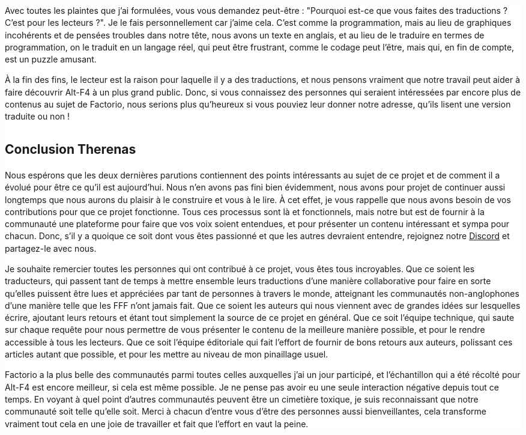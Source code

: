Avec toutes les plaintes que j’ai formulées, vous vous demandez peut-être : "Pourquoi est-ce que vous faites des traductions ? C’est pour les lecteurs ?". Je le fais personnellement car j’aime cela. C’est comme la programmation, mais au lieu de graphiques incohérents et de pensées troubles dans notre tête, nous avons un texte en anglais, et au lieu de le traduire en termes de programmation, on le traduit en un langage réel, qui peut être frustrant, comme le codage peut l’être, mais qui, en fin de compte, est un puzzle amusant.

À la fin des fins, le lecteur est la raison pour laquelle il y a des traductions, et nous pensons vraiment que notre travail peut aider à faire découvrir Alt-F4 à un plus grand public. Donc, si vous connaissez des personnes qui seraient intéressées par encore plus de contenus au sujet de Factorio, nous serions plus qu’heureux si vous pouviez leur donner notre adresse, qu’ils lisent une version traduite ou non !

## Conclusion <author>Therenas</author>

Nous espérons que les deux dernières parutions contiennent des points intéressants au sujet de ce projet et de comment il a évolué pour être ce qu’il est aujourd’hui. Nous n’en avons pas fini bien évidemment, nous avons pour projet de continuer aussi longtemps que nous aurons du plaisir à le construire et vous à le lire. À cet effet, je vous rappelle que nous avons besoin de vos contributions pour que ce projet fonctionne. Tous ces processus sont là et fonctionnels, mais notre but est de fournir à la communauté une plateforme pour faire que vos voix soient entendues, et pour présenter un contenu intéressant et sympa pour chacun. Donc, s’il y a quoique ce soit dont vous êtes passionné et que les autres devraient entendre, rejoignez notre [Discord](https://discord.gg/nxnCFkb) et partagez-le avec nous.

Je souhaite remercier toutes les personnes qui ont contribué à ce projet, vous êtes tous incroyables. Que ce soient les traducteurs, qui passent tant de temps à mettre ensemble leurs traductions d’une manière collaborative pour faire en sorte qu’elles puissent être lues et appréciées par tant de personnes à travers le monde, atteignant les communautés non-anglophones d’une manière telle que les FFF n’ont jamais fait. Que ce soient les auteurs qui nous viennent avec de grandes idées sur lesquelles écrire, ajoutant leurs retours et étant tout simplement la source de ce projet en général. Que ce soit l’équipe technique, qui saute sur chaque requête pour nous permettre de vous présenter le contenu de la meilleure manière possible, et pour le rendre accessible à tous les lecteurs. Que ce soit l’équipe éditoriale qui fait l’effort de fournir de bons retours aux auteurs, polissant ces articles autant que possible, et pour les mettre au niveau de mon pinaillage usuel.

Factorio a la plus belle des communautés parmi toutes celles auxquelles j’ai un jour participé, et l’échantillon qui a été récolté pour Alt-F4 est encore meilleur, si cela est même possible. Je ne pense pas avoir eu une seule interaction négative depuis tout ce temps. En voyant à quel point d’autres communautés peuvent être un cimetière toxique, je suis reconnaissant que notre communauté soit telle qu’elle soit. Merci à chacun d’entre vous d’être des personnes aussi bienveillantes, cela transforme vraiment tout cela en une joie de travailler et fait que l’effort en vaut la peine.
